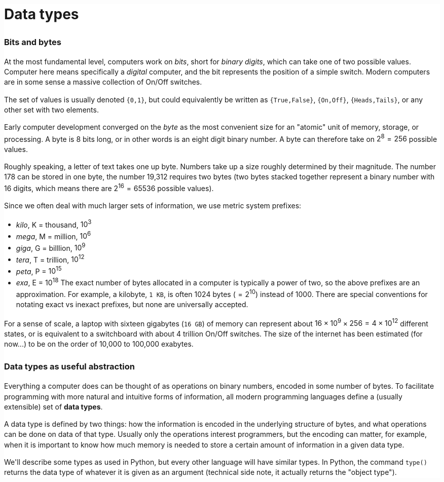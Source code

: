 # Data types

### Bits and bytes

At the most fundamental level, computers work on *bits*, short for *binary digits*, which can take one of two possible values. Computer here means specifically a *digital* computer, and the bit represents the position of a simple switch. Modern computers are in some sense a massive collection of On/Off switches.

The set of values is usually denoted `{0,1}`, but could equivalently be written as `{True,False}`, `{On,Off}`, `{Heads,Tails}`, or any other set with two elements.

Early computer development converged on the *byte* as the most convenient size for an "atomic" unit of memory, storage, or processing. A byte is 8 bits long, or in other words is an eight digit binary number. A byte can therefore take on $2^8=256$ possible values.

Roughly speaking, a letter of text takes one up byte. Numbers take up a size roughly determined by their magnitude. The number 178 can be stored in one byte, the number 19,312 requires two bytes (two bytes stacked together represent a binary number with 16 digits, which means there are $2^{16}=65536$ possible values).

Since we often deal with much larger sets of information, we use metric system prefixes:
- *kilo*, K = thousand, $10^3$
- *mega*, M = million, $10^6$
- *giga*, G = billlion, $10^9$
- *tera*, T = trillion, $10^{12}$
- *peta*, P = $10^{15}$
- *exa*, E = $10^{18}$
The exact number of bytes allocated in a computer is typically a power of two, so the above prefixes are an approximation. For example, a kilobyte, `1 KB`, is often 1024 bytes ($=2^{10}$) instead of 1000. There are special conventions for notating exact vs inexact prefixes, but none are universally accepted.

For a sense of scale, a laptop with sixteen gigabytes (`16 GB`) of memory can represent about $16\times 10^{9}\times 256 = 4\times 10^{12}$ different states, or is equivalent to a switchboard with about 4 trillion On/Off switches. The size of the internet has been estimated (for now...) to be on the order of 10,000 to 100,000 exabytes.

### Data types as useful abstraction

Everything a computer does can be thought of as operations on binary numbers, encoded in some number of bytes. To facilitate programming with more natural and intuitive forms of information, all modern programming languages define a (usually extensible) set of **data types**.

A data type is defined by two things: how the information is encoded in the underlying structure of bytes, and what operations can be done on data of that type. Usually only the operations interest programmers, but the encoding can matter, for example, when it is important to know how much memory is needed to store a certain amount of information in a given data type.

We'll describe some types as used in Python, but every other language will have similar types. In Python, the command `type()` returns the data type of whatever it is given as an argument (technical side note, it actually returns the "object type").
